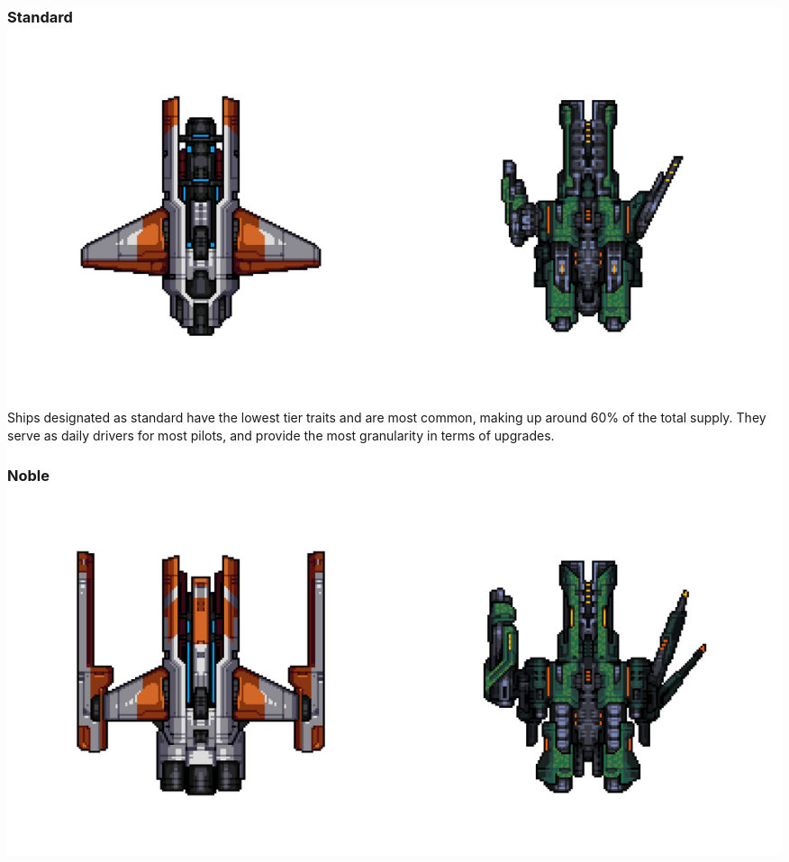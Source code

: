 ### Standard

![Standard Ships](img/designation_standard.png)

Ships designated as standard have the lowest tier traits and are most common, making up around 60% of the total supply. They serve as daily drivers for most pilots, and provide the most granularity in terms of upgrades.

### Noble

![Noble Ships](img/designation_noble.png)
